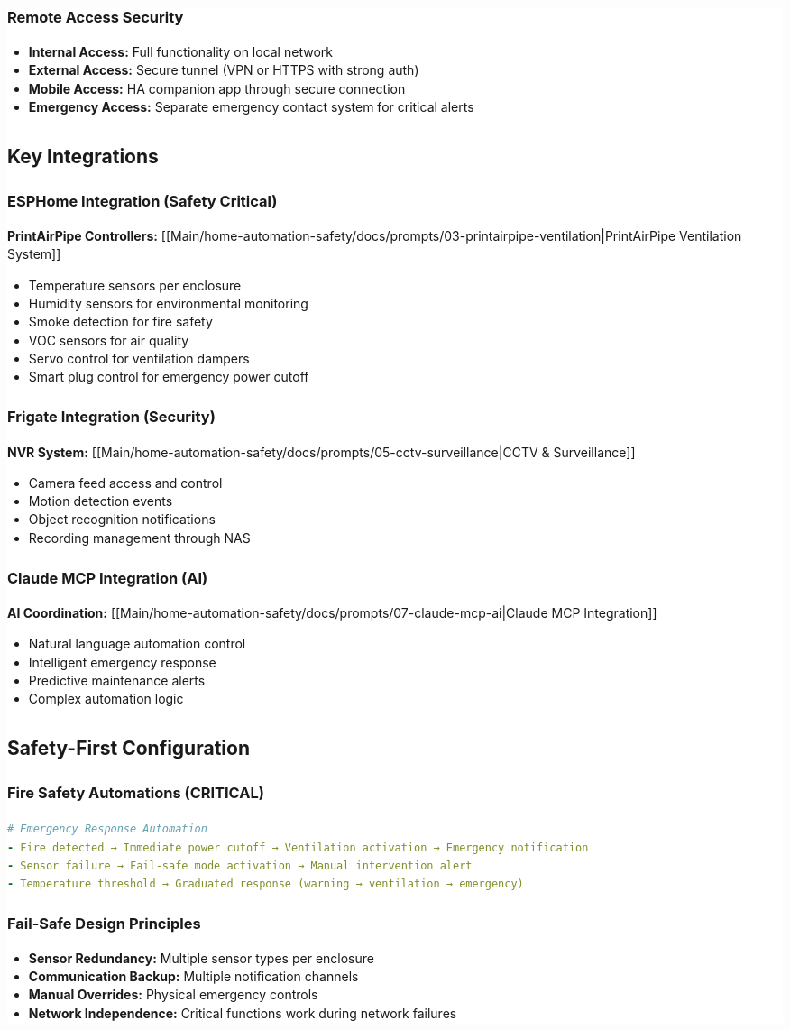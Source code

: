 ### Remote Access Security
- **Internal Access:** Full functionality on local network
- **External Access:** Secure tunnel (VPN or HTTPS with strong auth)
- **Mobile Access:** HA companion app through secure connection
- **Emergency Access:** Separate emergency contact system for critical alerts

## Key Integrations

### ESPHome Integration (Safety Critical)
**PrintAirPipe Controllers:** [[Main/home-automation-safety/docs/prompts/03-printairpipe-ventilation|PrintAirPipe Ventilation System]]
- Temperature sensors per enclosure
- Humidity sensors for environmental monitoring  
- Smoke detection for fire safety
- VOC sensors for air quality
- Servo control for ventilation dampers
- Smart plug control for emergency power cutoff

### Frigate Integration (Security)
**NVR System:** [[Main/home-automation-safety/docs/prompts/05-cctv-surveillance|CCTV & Surveillance]]
- Camera feed access and control
- Motion detection events
- Object recognition notifications
- Recording management through NAS

### Claude MCP Integration (AI)
**AI Coordination:** [[Main/home-automation-safety/docs/prompts/07-claude-mcp-ai|Claude MCP Integration]]
- Natural language automation control
- Intelligent emergency response
- Predictive maintenance alerts
- Complex automation logic

## Safety-First Configuration

### Fire Safety Automations (CRITICAL)
```yaml
# Emergency Response Automation
- Fire detected → Immediate power cutoff → Ventilation activation → Emergency notification
- Sensor failure → Fail-safe mode activation → Manual intervention alert
- Temperature threshold → Graduated response (warning → ventilation → emergency)
```

### Fail-Safe Design Principles
- **Sensor Redundancy:** Multiple sensor types per enclosure
- **Communication Backup:** Multiple notification channels
- **Manual Overrides:** Physical emergency controls
- **Network Independence:** Critical functions work during network failures
